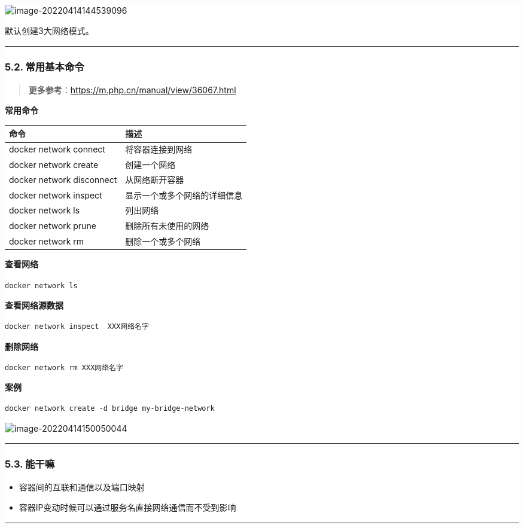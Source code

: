 ![image-20220414144539096](https://studyimages.oss-cn-beijing.aliyuncs.com/img/Docker/Advance1/image-20220414144539096.png)

默认创建3大网络模式。

---

### 5.2. 常用基本命令

> **更多参考**：https://m.php.cn/manual/view/36067.html

**常用命令**

| 命令                      | 描述                         |
| :------------------------ | :--------------------------- |
| docker network connect    | 将容器连接到网络             |
| docker network create     | 创建一个网络                 |
| docker network disconnect | 从网络断开容器               |
| docker network inspect    | 显示一个或多个网络的详细信息 |
| docker network ls         | 列出网络                     |
| docker network prune      | 删除所有未使用的网络         |
| docker network rm         | 删除一个或多个网络           |

**查看网络**

```
docker network ls
```

**查看网络源数据**

```
docker network inspect  XXX网络名字
```

**删除网络**

```
docker network rm XXX网络名字
```

**案例**

`docker network create -d bridge my-bridge-network`

![image-20220414150050044](https://studyimages.oss-cn-beijing.aliyuncs.com/img/Docker/Advance1/image-20220414150050044.png)

---

### 5.3. 能干嘛

- 容器间的互联和通信以及端口映射

- 容器IP变动时候可以通过服务名直接网络通信而不受到影响

---